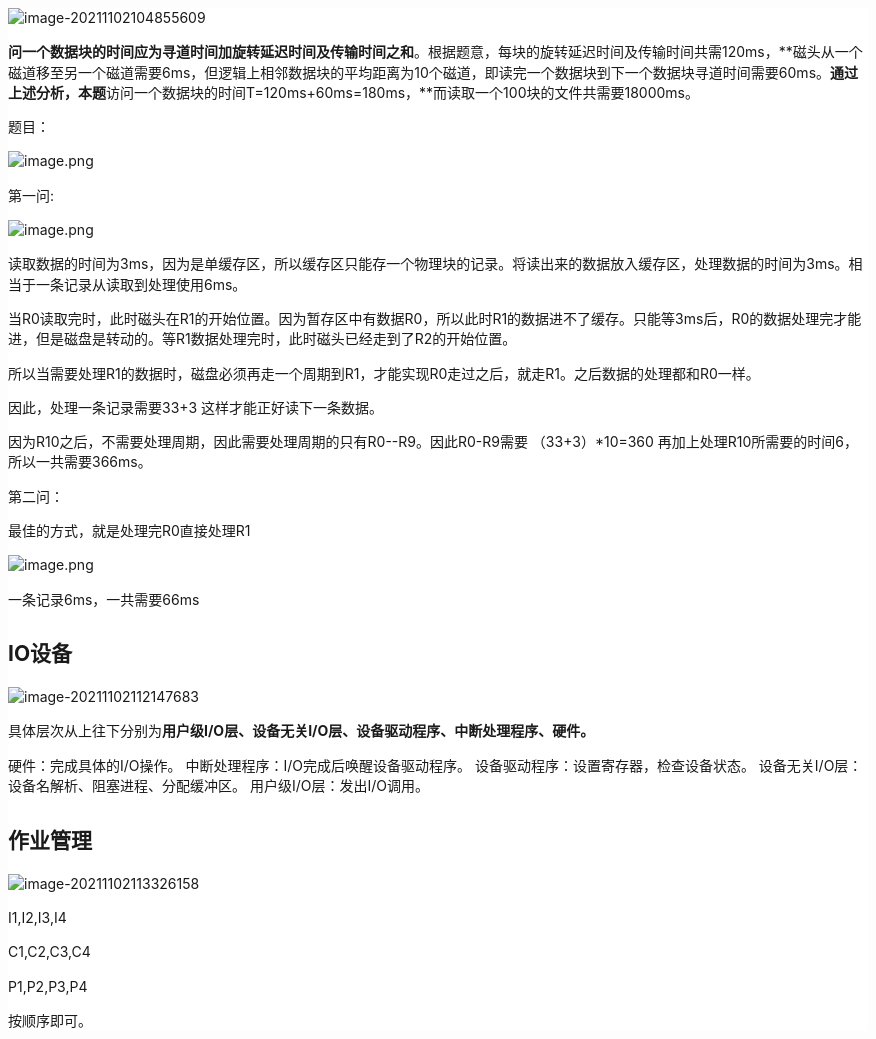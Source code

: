 

![image-20211102104855609](https://mynotepicbed.oss-cn-beijing.aliyuncs.com/img/image-20211102104855609.png)

**问一个数据块的时间应为寻道时间加旋转延迟时间及传输时间之和**。根据题意，每块的旋转延迟时间及传输时间共需120ms，**磁头从一个磁道移至另一个磁道需要6ms，但逻辑上相邻数据块的平均距离为10个磁道，即读完一个数据块到下一个数据块寻道时间需要60ms。**通过上述分析，本题**访问一个数据块的时间T=120ms+60ms=180ms，**而读取一个100块的文件共需要18000ms。             



题目：

![image.png](https://mynotepicbed.oss-cn-beijing.aliyuncs.com/img/1632275987662-f48bd354-935d-418b-82aa-b38c51556b7e.png)

第一问:

![image.png](https://mynotepicbed.oss-cn-beijing.aliyuncs.com/img/1632277720220-d1b0b36c-2a0e-4fa8-a76e-dce3744d7559.png)

读取数据的时间为3ms，因为是单缓存区，所以缓存区只能存一个物理块的记录。将读出来的数据放入缓存区，处理数据的时间为3ms。相当于一条记录从读取到处理使用6ms。

当R0读取完时，此时磁头在R1的开始位置。因为暂存区中有数据R0，所以此时R1的数据进不了缓存。只能等3ms后，R0的数据处理完才能进，但是磁盘是转动的。等R1数据处理完时，此时磁头已经走到了R2的开始位置。

所以当需要处理R1的数据时，磁盘必须再走一个周期到R1，才能实现R0走过之后，就走R1。之后数据的处理都和R0一样。

因此，处理一条记录需要33+3  这样才能正好读下一条数据。

因为R10之后，不需要处理周期，因此需要处理周期的只有R0--R9。因此R0-R9需要  （33+3）*10=360  再加上处理R10所需要的时间6，所以一共需要366ms。

第二问：

最佳的方式，就是处理完R0直接处理R1

![image.png](https://mynotepicbed.oss-cn-beijing.aliyuncs.com/img/1632277741861-bbd0fa13-ee4d-41d1-921e-46ae2c48605a.png)



一条记录6ms，一共需要66ms

## IO设备

![image-20211102112147683](https://mynotepicbed.oss-cn-beijing.aliyuncs.com/img/image-20211102112147683.png)

具体层次从上往下分别为**用户级I/O层、设备无关I/O层、设备驱动程序、中断处理程序、硬件。** 

硬件：完成具体的I/O操作。 中断处理程序：I/O完成后唤醒设备驱动程序。 设备驱动程序：设置寄存器，检查设备状态。 设备无关I/O层：设备名解析、阻塞进程、分配缓冲区。 用户级I/O层：发出I/O调用。             

## 作业管理

![image-20211102113326158](https://mynotepicbed.oss-cn-beijing.aliyuncs.com/img/image-20211102113326158.png)

I1,I2,I3,I4

C1,C2,C3,C4

P1,P2,P3,P4

按顺序即可。

